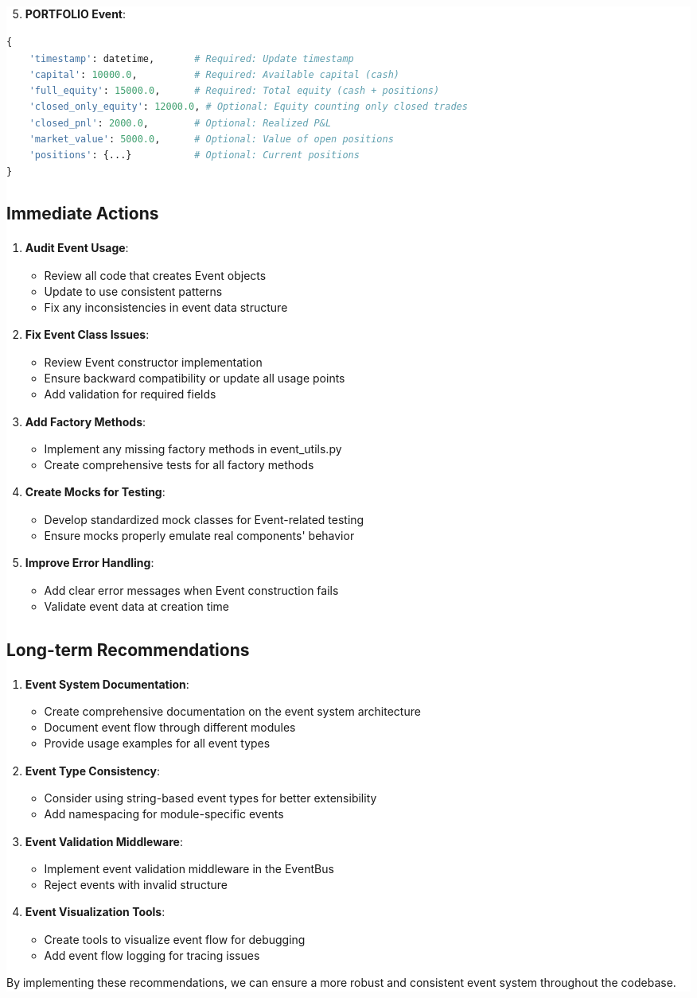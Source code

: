 
5. **PORTFOLIO Event**:
```python
{
    'timestamp': datetime,       # Required: Update timestamp
    'capital': 10000.0,          # Required: Available capital (cash)
    'full_equity': 15000.0,      # Required: Total equity (cash + positions)
    'closed_only_equity': 12000.0, # Optional: Equity counting only closed trades
    'closed_pnl': 2000.0,        # Optional: Realized P&L
    'market_value': 5000.0,      # Optional: Value of open positions
    'positions': {...}           # Optional: Current positions
}
```

## Immediate Actions

1. **Audit Event Usage**:
   - Review all code that creates Event objects
   - Update to use consistent patterns
   - Fix any inconsistencies in event data structure

2. **Fix Event Class Issues**:
   - Review Event constructor implementation
   - Ensure backward compatibility or update all usage points
   - Add validation for required fields

3. **Add Factory Methods**:
   - Implement any missing factory methods in event_utils.py
   - Create comprehensive tests for all factory methods

4. **Create Mocks for Testing**:
   - Develop standardized mock classes for Event-related testing
   - Ensure mocks properly emulate real components' behavior

5. **Improve Error Handling**:
   - Add clear error messages when Event construction fails
   - Validate event data at creation time

## Long-term Recommendations

1. **Event System Documentation**:
   - Create comprehensive documentation on the event system architecture
   - Document event flow through different modules
   - Provide usage examples for all event types

2. **Event Type Consistency**:
   - Consider using string-based event types for better extensibility
   - Add namespacing for module-specific events

3. **Event Validation Middleware**:
   - Implement event validation middleware in the EventBus
   - Reject events with invalid structure

4. **Event Visualization Tools**:
   - Create tools to visualize event flow for debugging
   - Add event flow logging for tracing issues

By implementing these recommendations, we can ensure a more robust and consistent event system throughout the codebase.